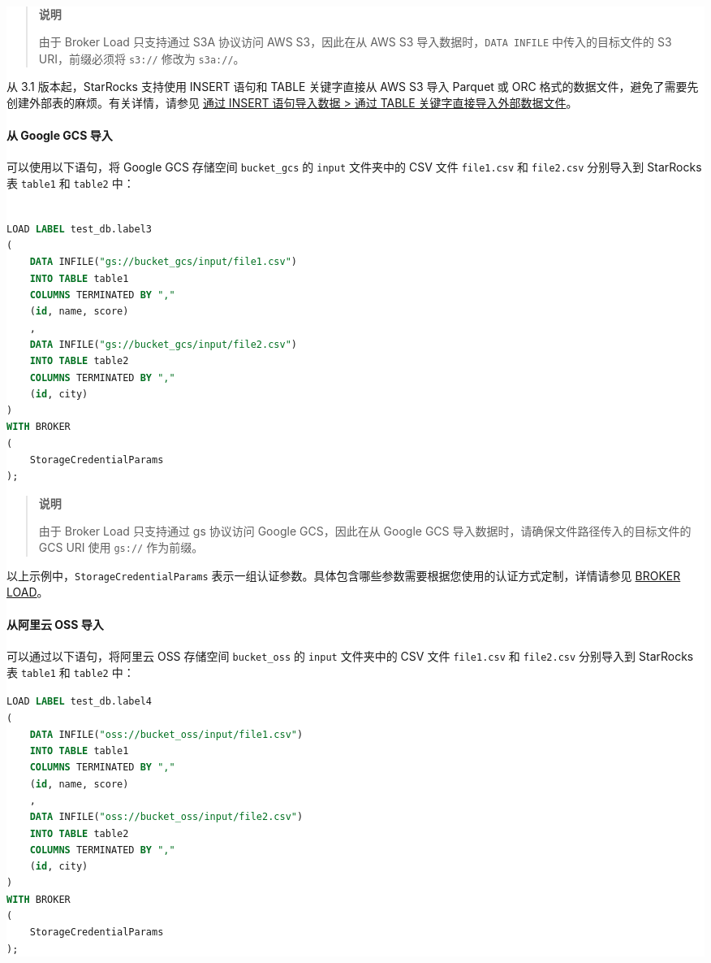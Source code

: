 > **说明**
>
> 由于 Broker Load 只支持通过 S3A 协议访问 AWS S3，因此在从 AWS S3 导入数据时，`DATA INFILE` 中传入的目标文件的 S3 URI，前缀必须将 `s3://` 修改为 `s3a://`。

从 3.1 版本起，StarRocks 支持使用 INSERT 语句和 TABLE 关键字直接从 AWS S3 导入 Parquet 或 ORC 格式的数据文件，避免了需要先创建外部表的麻烦。有关详情，请参见 [通过 INSERT 语句导入数据 > 通过 TABLE 关键字直接导入外部数据文件](../loading/InsertInto.md#通过-insert-into-select-以及表函数-files-导入外部数据文件)。

#### 从 Google GCS 导入

可以使用以下语句，将 Google GCS 存储空间 `bucket_gcs` 的 `input` 文件夹中的 CSV 文件 `file1.csv` 和 `file2.csv` 分别导入到 StarRocks 表 `table1` 和 `table2` 中：

```SQL

LOAD LABEL test_db.label3
(
    DATA INFILE("gs://bucket_gcs/input/file1.csv")
    INTO TABLE table1
    COLUMNS TERMINATED BY ","
    (id, name, score)
    ,
    DATA INFILE("gs://bucket_gcs/input/file2.csv")
    INTO TABLE table2
    COLUMNS TERMINATED BY ","
    (id, city)
)
WITH BROKER
(
    StorageCredentialParams
);
```


> **说明**
>
> 由于 Broker Load 只支持通过 gs 协议访问 Google GCS，因此在从 Google GCS 导入数据时，请确保文件路径传入的目标文件的 GCS URI 使用 `gs://` 作为前缀。

以上示例中，`StorageCredentialParams` 表示一组认证参数。具体包含哪些参数需要根据您使用的认证方式定制，详情请参见 [BROKER LOAD](../sql-reference/sql-statements/data-manipulation/BROKER_LOAD.md#google-gcs)。

#### 从阿里云 OSS 导入

可以通过以下语句，将阿里云 OSS 存储空间 `bucket_oss` 的 `input` 文件夹中的 CSV 文件 `file1.csv` 和 `file2.csv` 分别导入到 StarRocks 表 `table1` 和 `table2` 中：

```SQL
LOAD LABEL test_db.label4
(
    DATA INFILE("oss://bucket_oss/input/file1.csv")
    INTO TABLE table1
    COLUMNS TERMINATED BY ","
    (id, name, score)
    ,
    DATA INFILE("oss://bucket_oss/input/file2.csv")
    INTO TABLE table2
    COLUMNS TERMINATED BY ","
    (id, city)
)
WITH BROKER
(
    StorageCredentialParams
);
```
